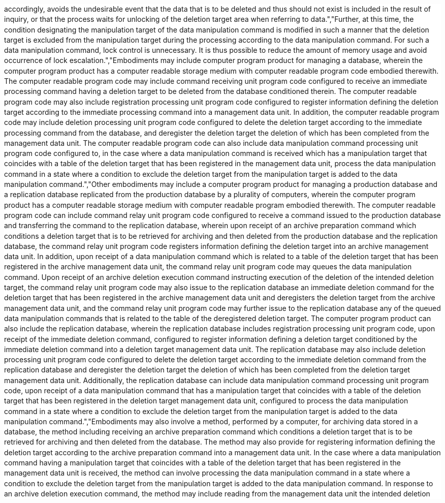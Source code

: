 accordingly, avoids the undesirable event that the data that is to be deleted and thus should not exist is included in the result of inquiry, or that the process waits for unlocking of the deletion target area when referring to data.","Further, at this time, the condition designating the manipulation target of the data manipulation command is modified in such a manner that the deletion target is excluded from the manipulation target during the processing according to the data manipulation command. For such a data manipulation command, lock control is unnecessary. It is thus possible to reduce the amount of memory usage and avoid occurrence of lock escalation.","Embodiments may include computer program product for managing a database, wherein the computer program product has a computer readable storage medium with computer readable program code embodied therewith. The computer readable program code may include command receiving unit program code configured to receive an immediate processing command having a deletion target to be deleted from the database conditioned therein. The computer readable program code may also include registration processing unit program code configured to register information defining the deletion target according to the immediate processing command into a management data unit. In addition, the computer readable program code may include deletion processing unit program code configured to delete the deletion target according to the immediate processing command from the database, and deregister the deletion target the deletion of which has been completed from the management data unit. The computer readable program code can also include data manipulation command processing unit program code configured to, in the case where a data manipulation command is received which has a manipulation target that coincides with a table of the deletion target that has been registered in the management data unit, process the data manipulation command in a state where a condition to exclude the deletion target from the manipulation target is added to the data manipulation command.","Other embodiments may include a computer program product for managing a production database and a replication database replicated from the production database by a plurality of computers, wherein the computer program product has a computer readable storage medium with computer readable program embodied therewith. The computer readable program code can include command relay unit program code configured to receive a command issued to the production database and transferring the command to the replication database, wherein upon receipt of an archive preparation command which conditions a deletion target that is to be retrieved for archiving and then deleted from the production database and the replication database, the command relay unit program code registers information defining the deletion target into an archive management data unit. In addition, upon receipt of a data manipulation command which is related to a table of the deletion target that has been registered in the archive management data unit, the command relay unit program code may queues the data manipulation command. Upon receipt of an archive deletion execution command instructing execution of the deletion of the intended deletion target, the command relay unit program code may also issue to the replication database an immediate deletion command for the deletion target that has been registered in the archive management data unit and deregisters the deletion target from the archive management data unit, and the command relay unit program code may further issue to the replication database any of the queued data manipulation commands that is related to the table of the deregistered deletion target. The computer program product can also include the replication database, wherein the replication database includes registration processing unit program code, upon receipt of the immediate deletion command, configured to register information defining a deletion target conditioned by the immediate deletion command into a deletion target management data unit. The replication database may also include deletion processing unit program code configured to delete the deletion target according to the immediate deletion command from the replication database and deregister the deletion target the deletion of which has been completed from the deletion target management data unit. Additionally, the replication database can include data manipulation command processing unit program code, upon receipt of a data manipulation command that has a manipulation target that coincides with a table of the deletion target that has been registered in the deletion target management data unit, configured to process the data manipulation command in a state where a condition to exclude the deletion target from the manipulation target is added to the data manipulation command.","Embodiments may also involve a method, performed by a computer, for archiving data stored in a database, the method including receiving an archive preparation command which conditions a deletion target that is to be retrieved for archiving and then deleted from the database. The method may also provide for registering information defining the deletion target according to the archive preparation command into a management data unit. In the case where a data manipulation command having a manipulation target that coincides with a table of the deletion target that has been registered in the management data unit is received, the method can involve processing the data manipulation command in a state where a condition to exclude the deletion target from the manipulation target is added to the data manipulation command. In response to an archive deletion execution command, the method may include reading from the management data unit the intended deletion